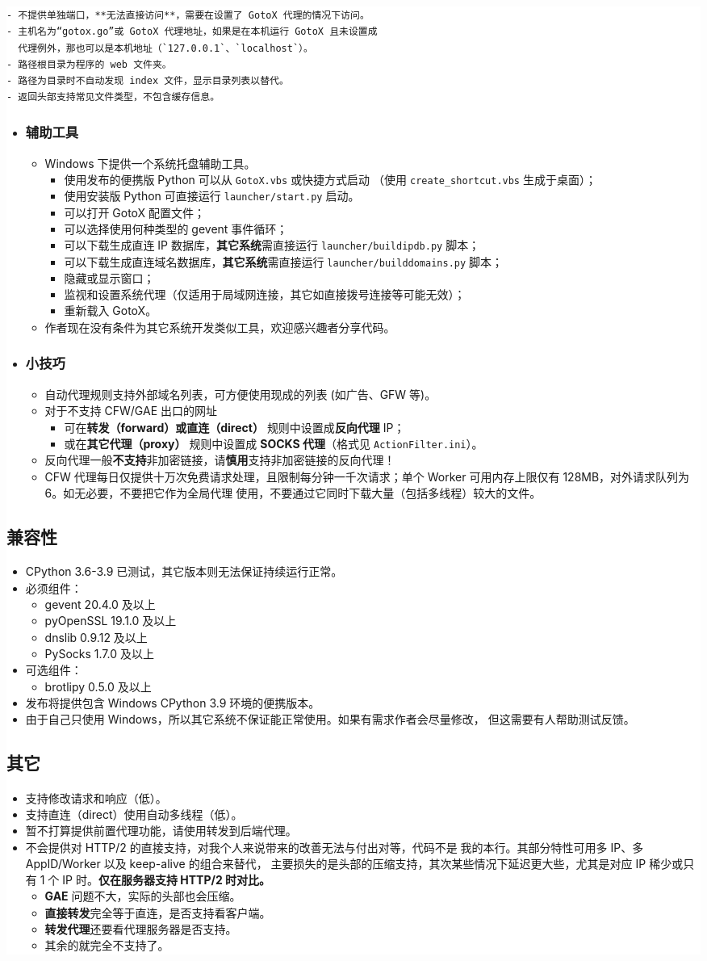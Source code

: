     - 不提供单独端口，**无法直接访问**，需要在设置了 GotoX 代理的情况下访问。
    - 主机名为“gotox.go”或 GotoX 代理地址，如果是在本机运行 GotoX 且未设置成
      代理例外，那也可以是本机地址（`127.0.0.1`、`localhost`）。
    - 路径根目录为程序的 web 文件夹。
    - 路径为目录时不自动发现 index 文件，显示目录列表以替代。
    - 返回头部支持常见文件类型，不包含缓存信息。
- ### 辅助工具
    - Windows 下提供一个系统托盘辅助工具。
        - 使用发布的便携版 Python 可以从 `GotoX.vbs` 或快捷方式启动
          （使用 `create_shortcut.vbs` 生成于桌面）；
        - 使用安装版 Python 可直接运行 `launcher/start.py` 启动。
        - 可以打开 GotoX 配置文件；
        - 可以选择使用何种类型的 gevent 事件循环；
        - 可以下载生成直连 IP 数据库，**其它系统**需直接运行 `launcher/buildipdb.py` 脚本；
        - 可以下载生成直连域名数据库，**其它系统**需直接运行 `launcher/builddomains.py` 脚本；
        - 隐藏或显示窗口；
        - 监视和设置系统代理（仅适用于局域网连接，其它如直接拨号连接等可能无效）；
        - 重新载入 GotoX。
    - 作者现在没有条件为其它系统开发类似工具，欢迎感兴趣者分享代码。
- ### 小技巧
    - 自动代理规则支持外部域名列表，可方便使用现成的列表 (如广告、GFW 等)。
    - 对于不支持 CFW/GAE 出口的网址
        - 可在**转发（forward）或直连（direct）** 规则中设置成**反向代理** IP；
        - 或在**其它代理（proxy）** 规则中设置成 **SOCKS 代理**（格式见 `ActionFilter.ini`）。
    - 反向代理一般**不支持**非加密链接，请**慎用**支持非加密链接的反向代理！
    - CFW 代理每日仅提供十万次免费请求处理，且限制每分钟一千次请求；单个 Worker
      可用内存上限仅有 128MB，对外请求队列为 6。如无必要，不要把它作为全局代理
      使用，不要通过它同时下载大量（包括多线程）较大的文件。

## 兼容性
- CPython 3.6-3.9 已测试，其它版本则无法保证持续运行正常。
- 必须组件：
    - gevent 20.4.0 及以上
    - pyOpenSSL 19.1.0 及以上
    - dnslib 0.9.12 及以上
    - PySocks 1.7.0 及以上
- 可选组件：
    - brotlipy 0.5.0 及以上
- 发布将提供包含 Windows CPython 3.9 环境的便携版本。
- 由于自己只使用 Windows，所以其它系统不保证能正常使用。如果有需求作者会尽量修改，
  但这需要有人帮助测试反馈。

## 其它
- 支持修改请求和响应（低）。
- 支持直连（direct）使用自动多线程（低）。
- 暂不打算提供前置代理功能，请使用转发到后端代理。
- 不会提供对 HTTP/2 的直接支持，对我个人来说带来的改善无法与付出对等，代码不是
  我的本行。其部分特性可用多 IP、多 AppID/Worker 以及 keep-alive 的组合来替代，
  主要损失的是头部的压缩支持，其次某些情况下延迟更大些，尤其是对应 IP 稀少或只有
  1 个 IP 时。**仅在服务器支持 HTTP/2 时对比。**
    - **GAE** 问题不大，实际的头部也会压缩。
    - **直接转发**完全等于直连，是否支持看客户端。
    - **转发代理**还要看代理服务器是否支持。
    - 其余的就完全不支持了。
